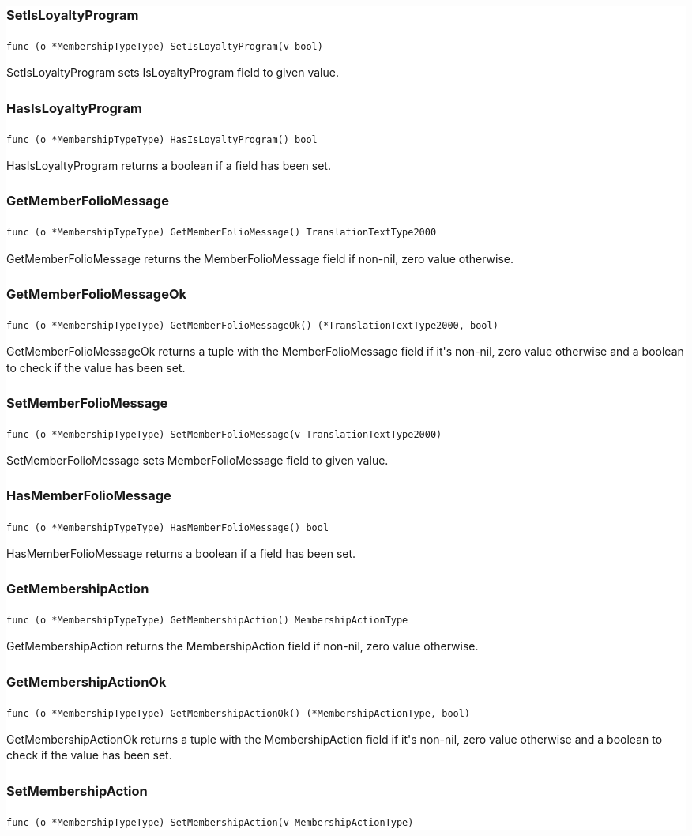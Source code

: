 ### SetIsLoyaltyProgram

`func (o *MembershipTypeType) SetIsLoyaltyProgram(v bool)`

SetIsLoyaltyProgram sets IsLoyaltyProgram field to given value.

### HasIsLoyaltyProgram

`func (o *MembershipTypeType) HasIsLoyaltyProgram() bool`

HasIsLoyaltyProgram returns a boolean if a field has been set.

### GetMemberFolioMessage

`func (o *MembershipTypeType) GetMemberFolioMessage() TranslationTextType2000`

GetMemberFolioMessage returns the MemberFolioMessage field if non-nil, zero value otherwise.

### GetMemberFolioMessageOk

`func (o *MembershipTypeType) GetMemberFolioMessageOk() (*TranslationTextType2000, bool)`

GetMemberFolioMessageOk returns a tuple with the MemberFolioMessage field if it's non-nil, zero value otherwise
and a boolean to check if the value has been set.

### SetMemberFolioMessage

`func (o *MembershipTypeType) SetMemberFolioMessage(v TranslationTextType2000)`

SetMemberFolioMessage sets MemberFolioMessage field to given value.

### HasMemberFolioMessage

`func (o *MembershipTypeType) HasMemberFolioMessage() bool`

HasMemberFolioMessage returns a boolean if a field has been set.

### GetMembershipAction

`func (o *MembershipTypeType) GetMembershipAction() MembershipActionType`

GetMembershipAction returns the MembershipAction field if non-nil, zero value otherwise.

### GetMembershipActionOk

`func (o *MembershipTypeType) GetMembershipActionOk() (*MembershipActionType, bool)`

GetMembershipActionOk returns a tuple with the MembershipAction field if it's non-nil, zero value otherwise
and a boolean to check if the value has been set.

### SetMembershipAction

`func (o *MembershipTypeType) SetMembershipAction(v MembershipActionType)`
